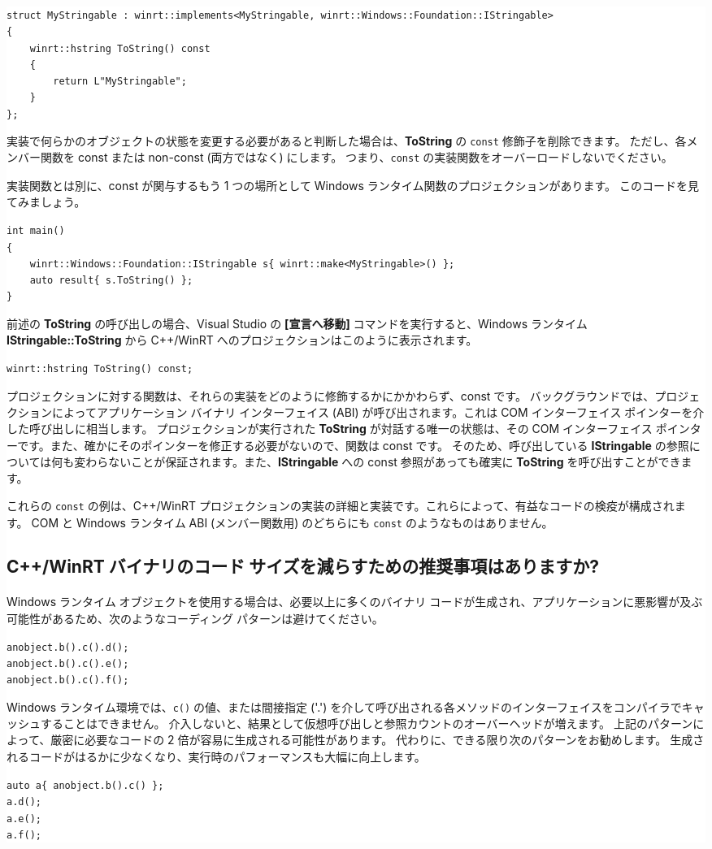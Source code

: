 ```cppwinrt
struct MyStringable : winrt::implements<MyStringable, winrt::Windows::Foundation::IStringable>
{
    winrt::hstring ToString() const
    {
        return L"MyStringable";
    }
};
```

実装で何らかのオブジェクトの状態を変更する必要があると判断した場合は、**ToString** の `const` 修飾子を削除できます。 ただし、各メンバー関数を const または non-const (両方ではなく) にします。 つまり、`const` の実装関数をオーバーロードしないでください。

実装関数とは別に、const が関与するもう 1 つの場所として Windows ランタイム関数のプロジェクションがあります。 このコードを見てみましょう。

```cppwinrt
int main()
{
    winrt::Windows::Foundation::IStringable s{ winrt::make<MyStringable>() };
    auto result{ s.ToString() };
}
```

前述の **ToString** の呼び出しの場合、Visual Studio の **[宣言へ移動]** コマンドを実行すると、Windows ランタイム **IStringable::ToString** から C++/WinRT へのプロジェクションはこのように表示されます。

```cppwinrt
winrt::hstring ToString() const;
```

プロジェクションに対する関数は、それらの実装をどのように修飾するかにかかわらず、const です。 バックグラウンドでは、プロジェクションによってアプリケーション バイナリ インターフェイス (ABI) が呼び出されます。これは COM インターフェイス ポインターを介した呼び出しに相当します。 プロジェクションが実行された **ToString** が対話する唯一の状態は、その COM インターフェイス ポインターです。また、確かにそのポインターを修正する必要がないので、関数は const です。 そのため、呼び出している **IStringable** の参照については何も変わらないことが保証されます。また、**IStringable** への const 参照があっても確実に **ToString** を呼び出すことができます。

これらの `const` の例は、C++/WinRT プロジェクションの実装の詳細と実装です。これらによって、有益なコードの検疫が構成されます。 COM と Windows ランタイム ABI (メンバー関数用) のどちらにも `const` のようなものはありません。

## <a name="do-you-have-any-recommendations-for-decreasing-the-code-size-for-cwinrt-binaries"></a>C++/WinRT バイナリのコード サイズを減らすための推奨事項はありますか?
Windows ランタイム オブジェクトを使用する場合は、必要以上に多くのバイナリ コードが生成され、アプリケーションに悪影響が及ぶ可能性があるため、次のようなコーディング パターンは避けてください。

```cppwinrt
anobject.b().c().d();
anobject.b().c().e();
anobject.b().c().f();
```

Windows ランタイム環境では、`c()` の値、または間接指定 ('.') を介して呼び出される各メソッドのインターフェイスをコンパイラでキャッシュすることはできません。 介入しないと、結果として仮想呼び出しと参照カウントのオーバーヘッドが増えます。 上記のパターンによって、厳密に必要なコードの 2 倍が容易に生成される可能性があります。 代わりに、できる限り次のパターンをお勧めします。 生成されるコードがはるかに少なくなり、実行時のパフォーマンスも大幅に向上します。

```cppwinrt
auto a{ anobject.b().c() };
a.d();
a.e();
a.f();
```
